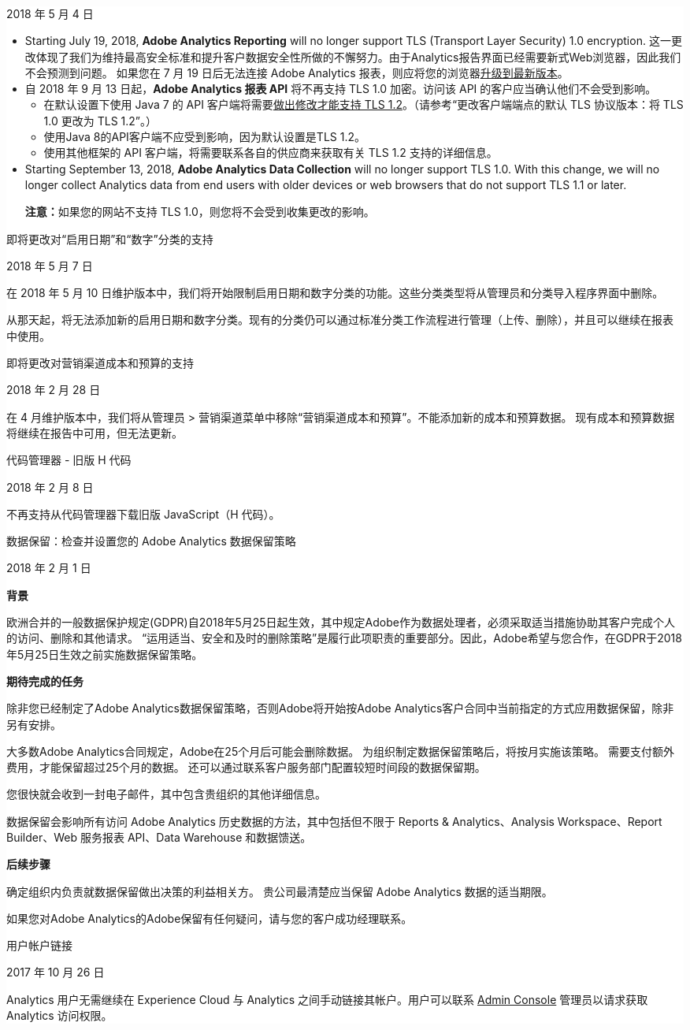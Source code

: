    <td colname="col02"> <p>2018 年 5 月 4 日 </p> </td> 
   <td colname="col2"> 
    <ul id="ul_AB20C538470D490298CEEEC586E78DFE"> 
     <li id="li_4B1B15B5CD4E48408AD180A868E4FDCF">Starting July 19, 2018, <b>Adobe Analytics Reporting</b> will no longer support TLS (Transport Layer Security) 1.0 encryption. 这一更改体现了我们为维持最高安全标准和提升客户数据安全性所做的不懈努力。由于Analytics报告界面已经需要新式Web浏览器，因此我们不会预测到问题。 如果您在 7 月 19 日后无法连接 Adobe Analytics 报表，则应将您的浏览器<a href="https://marketing.adobe.com/resources/help/zh_CN/sc/user/requirements.html" format="html" scope="external">升级到最新版本</a>。 </li> 
     <li id="li_2D362B576BB44F7AB607BAC83E82FDF1">自 2018 年 9 月 13 日起，<b>Adobe Analytics 报表 API</b> 将不再支持 TLS 1.0 加密。访问该 API 的客户应当确认他们不会受到影响。 
      <ul id="ul_7AF48F929BEB452B86B9FD1ED384417F"> 
       <li id="li_1FDA77D1F1674330993108E177BA98BE">在默认设置下使用 Java 7 的 API 客户端将需要<a href="https://www.java.com/en/configure_crypto.html" format="html" scope="external">做出修改才能支持 TLS 1.2</a>。（请参考“更改客户端端点的默认 TLS 协议版本：将 TLS 1.0 更改为 TLS 1.2”。） </li> 
       <li id="li_F949D2E426464752A115492480CA5AEC">使用Java 8的API客户端不应受到影响，因为默认设置是TLS 1.2。 </li> 
       <li id="li_6A422113BF774C07BE856B923B1933F6">使用其他框架的 API 客户端，将需要联系各自的供应商来获取有关 TLS 1.2 支持的详细信息。 </li> 
      </ul> </li> 
     <li id="li_7644CA61FB6248EBB094E4DC0BCEFE57">Starting September 13, 2018, <b>Adobe Analytics Data Collection</b> will no longer support TLS 1.0. With this change, we will no longer collect Analytics data from end users with older devices or web browsers that do not support TLS 1.1 or later. <p><b>注意：</b>如果您的网站不支持 TLS 1.0，则您将不会受到收集更改的影响。 </p> </li> 
    </ul> </td> 
  </tr> 
  <tr> 
   <td colname="col1"> <p>即将更改对“启用日期”和“数字”分类的支持 </p> </td> 
   <td colname="col02"> <p>2018 年 5 月 7 日 </p> </td> 
   <td colname="col2"> <p>在 2018 年 5 月 10 日维护版本中，我们将开始限制启用日期和数字分类的功能。这些分类类型将从<span class="uicontrol">管理员</span>和<span class="uicontrol">分类导入程序</span>界面中删除。 </p> <p>从那天起，将无法添加新的启用日期和数字分类。现有的分类仍可以通过标准分类工作流程进行管理（上传、删除），并且可以继续在报表中使用。 </p> </td> 
  </tr> 
  <tr> 
   <td colname="col1"> <p>即将更改对营销渠道成本和预算的支持 </p> </td> 
   <td colname="col02"> <p>2018 年 2 月 28 日 </p> </td> 
   <td colname="col2"> <p>在 4 月维护版本中，我们将从<span class="uicontrol">管理员</span> &gt; <span class="uicontrol">营销渠道</span>菜单中移除“营销渠道成本和预算”。不能添加新的成本和预算数据。 现有成本和预算数据将继续在报告中可用，但无法更新。 </p> </td> 
  </tr> 
  <tr> 
   <td colname="col1"> <p>代码管理器 - 旧版 H 代码 </p> </td> 
   <td colname="col02"> <p>2018 年 2 月 8 日 </p> </td> 
   <td colname="col2"> <p>不再支持从代码管理器下载旧版 JavaScript（H 代码）。 </p> </td> 
  </tr> 
  <tr> 
   <td colname="col1"> <p>数据保留：检查并设置您的 Adobe Analytics 数据保留策略 </p> </td> 
   <td colname="col02"> <p>2018 年 2 月 1 日 </p> </td> 
   <td colname="col2"> <p><b>背景</b> </p> <p>欧洲合并的一般数据保护规定(GDPR)自2018年5月25日起生效，其中规定Adobe作为数据处理者，必须采取适当措施协助其客户完成个人的访问、删除和其他请求。 “运用适当、安全和及时的删除策略”是履行此项职责的重要部分。因此，Adobe希望与您合作，在GDPR于2018年5月25日生效之前实施数据保留策略。 </p> <p><b>期待完成的任务</b> </p> <p>除非您已经制定了Adobe Analytics数据保留策略，否则Adobe将开始按Adobe Analytics客户合同中当前指定的方式应用数据保留，除非另有安排。 </p> <p>大多数Adobe Analytics合同规定，Adobe在25个月后可能会删除数据。 为组织制定数据保留策略后，将按月实施该策略。 需要支付额外费用，才能保留超过25个月的数据。 还可以通过联系客户服务部门配置较短时间段的数据保留期。 </p> <p> 您很快就会收到一封电子邮件，其中包含贵组织的其他详细信息。 </p> <p>数据保留会影响所有访问 Adobe Analytics 历史数据的方法，其中包括但不限于 <span class="uicontrol">Reports &amp; Analytics</span>、<span class="uicontrol">Analysis Workspace</span>、<span class="uicontrol">Report Builder</span>、Web 服务报表 API、Data Warehouse 和数据馈送。 </p> <p><b>后续步骤</b> </p> <p>确定组织内负责就数据保留做出决策的利益相关方。 贵公司最清楚应当保留 Adobe Analytics 数据的适当期限。 </p> <p>如果您对Adobe Analytics的Adobe保留有任何疑问，请与您的客户成功经理联系。 </p> </td> 
  </tr> 
  <tr> 
   <td colname="col1"> <p>用户帐户链接 </p> </td> 
   <td colname="col02"> <p>2017 年 10 月 26 日 </p> </td> 
   <td colname="col2"> <p>Analytics 用户无需继续在 Experience Cloud 与 Analytics 之间手动链接其帐户。用户可以联系 <a href="https://helpx.adobe.com/cn/enterprise/help/aedash.html" format="html" scope="external">Admin Console</a> 管理员以请求获取 Analytics 访问权限。 